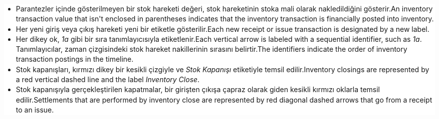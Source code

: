 -   <span data-ttu-id="6b219-252">Parantezler içinde gösterilmeyen bir stok hareketi değeri, stok hareketinin stoka mali olarak nakledildiğini gösterir.</span><span class="sxs-lookup"><span data-stu-id="6b219-252">An inventory transaction value that isn't enclosed in parentheses indicates that the inventory transaction is financially posted into inventory.</span></span>
-   <span data-ttu-id="6b219-253">Her yeni giriş veya çıkış hareketi yeni bir etiketle gösterilir.</span><span class="sxs-lookup"><span data-stu-id="6b219-253">Each new receipt or issue transaction is designated by a new label.</span></span>
-   <span data-ttu-id="6b219-254">Her dikey ok, *1a* gibi bir sıra tanımlayıcısıyla etiketlenir.</span><span class="sxs-lookup"><span data-stu-id="6b219-254">Each vertical arrow is labeled with a sequential identifier, such as *1a*.</span></span> <span data-ttu-id="6b219-255">Tanımlayıcılar, zaman çizgisindeki stok hareket nakillerinin sırasını belirtir.</span><span class="sxs-lookup"><span data-stu-id="6b219-255">The identifiers indicate the order of inventory transaction postings in the timeline.</span></span>
-   <span data-ttu-id="6b219-256">Stok kapanışları, kırmızı dikey bir kesikli çizgiyle ve *Stok Kapanışı* etiketiyle temsil edilir.</span><span class="sxs-lookup"><span data-stu-id="6b219-256">Inventory closings are represented by a red vertical dashed line and the label *Inventory Close*.</span></span>
-   <span data-ttu-id="6b219-257">Stok kapanışıyla gerçekleştirilen kapatmalar, bir girişten çıkışa çapraz olarak giden kesikli kırmızı oklarla temsil edilir.</span><span class="sxs-lookup"><span data-stu-id="6b219-257">Settlements that are performed by inventory close are represented by red diagonal dashed arrows that go from a receipt to an issue.</span></span>






